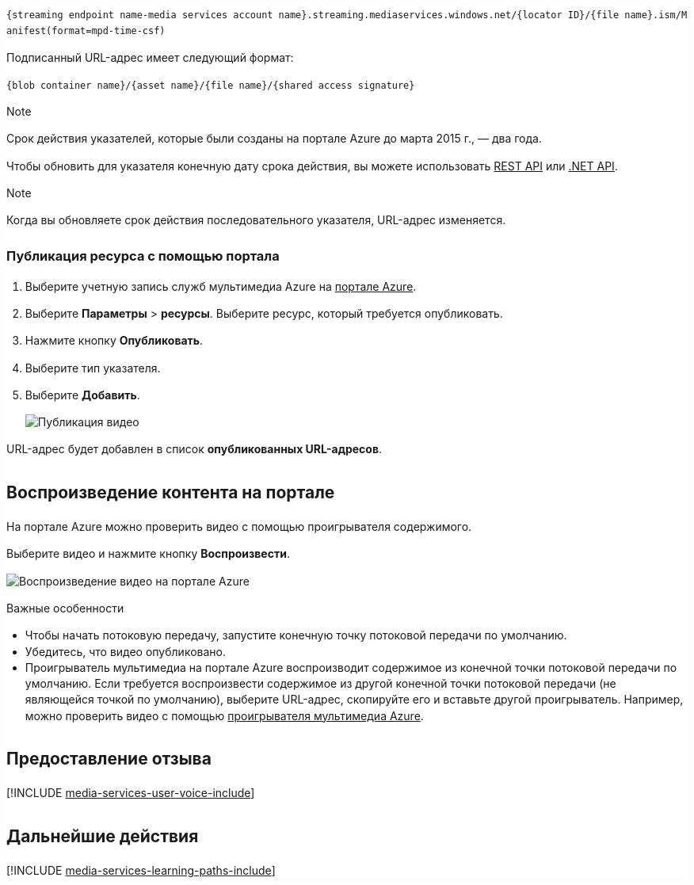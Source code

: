     {streaming endpoint name-media services account name}.streaming.mediaservices.windows.net/{locator ID}/{file name}.ism/Manifest(format=mpd-time-csf)

Подписанный URL-адрес имеет следующий формат:

    {blob container name}/{asset name}/{file name}/{shared access signature}

> [!NOTE]
> Срок действия указателей, которые были созданы на портале Azure до марта 2015 г., — два года.  
> 
> 

Чтобы обновить для указателя конечную дату срока действия, вы можете использовать [REST API](https://docs.microsoft.com/rest/api/media/operations/locator#update_a_locator) или [.NET API](https://go.microsoft.com/fwlink/?LinkID=533259). 

> [!NOTE]
> Когда вы обновляете срок действия последовательного указателя, URL-адрес изменяется.

### <a name="to-use-the-portal-to-publish-an-asset"></a>Публикация ресурса с помощью портала
1. Выберите учетную запись служб мультимедиа Azure на [портале Azure](https://portal.azure.com/).
2. Выберите **Параметры** > **ресурсы**. Выберите ресурс, который требуется опубликовать.
3. Нажмите кнопку **Опубликовать**.
4. Выберите тип указателя.
5. Выберите **Добавить**.
   
    ![Публикация видео](./media/media-services-portal-vod-get-started/media-services-publish1.png)

URL-адрес будет добавлен в список **опубликованных URL-адресов**.

## <a name="play-content-from-the-portal"></a>Воспроизведение контента на портале
На портале Azure можно проверить видео с помощью проигрывателя содержимого.

Выберите видео и нажмите кнопку **Воспроизвести**.

![Воспроизведение видео на портале Azure](./media/media-services-portal-vod-get-started/media-services-play.png)

Важные особенности

* Чтобы начать потоковую передачу, запустите конечную точку потоковой передачи по умолчанию.
* Убедитесь, что видео опубликовано.
* Проигрыватель мультимедиа на портале Azure воспроизводит содержимое из конечной точки потоковой передачи по умолчанию. Если требуется воспроизвести содержимое из другой конечной точки потоковой передачи (не являющейся точкой по умолчанию), выберите URL-адрес, скопируйте его и вставьте другой проигрыватель. Например, можно проверить видео с помощью [проигрывателя мультимедиа Azure](https://aka.ms/azuremediaplayer).

## <a name="provide-feedback"></a>Предоставление отзыва
[!INCLUDE [media-services-user-voice-include](../../../includes/media-services-user-voice-include.md)]

## <a name="next-steps"></a>Дальнейшие действия
[!INCLUDE [media-services-learning-paths-include](../../../includes/media-services-learning-paths-include.md)]
